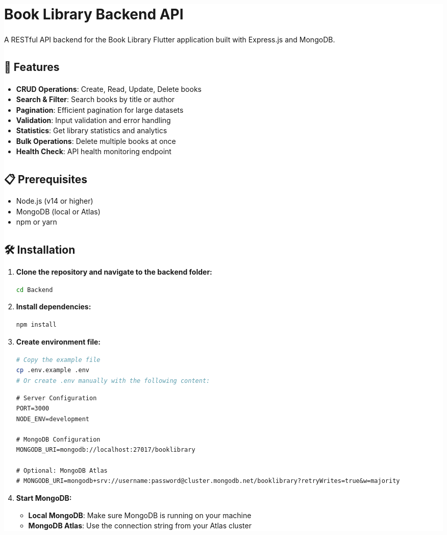 # Book Library Backend API

A RESTful API backend for the Book Library Flutter application built with Express.js and MongoDB.

## 🚀 Features

- **CRUD Operations**: Create, Read, Update, Delete books
- **Search & Filter**: Search books by title or author
- **Pagination**: Efficient pagination for large datasets
- **Validation**: Input validation and error handling
- **Statistics**: Get library statistics and analytics
- **Bulk Operations**: Delete multiple books at once
- **Health Check**: API health monitoring endpoint

## 📋 Prerequisites

- Node.js (v14 or higher)
- MongoDB (local or Atlas)
- npm or yarn

## 🛠️ Installation

1. **Clone the repository and navigate to the backend folder:**
   ```bash
   cd Backend
   ```

2. **Install dependencies:**
   ```bash
   npm install
   ```

3. **Create environment file:**
   ```bash
   # Copy the example file
   cp .env.example .env
   # Or create .env manually with the following content:
   ```

   ```env
   # Server Configuration
   PORT=3000
   NODE_ENV=development

   # MongoDB Configuration
   MONGODB_URI=mongodb://localhost:27017/booklibrary

   # Optional: MongoDB Atlas
   # MONGODB_URI=mongodb+srv://username:password@cluster.mongodb.net/booklibrary?retryWrites=true&w=majority
   ```

4. **Start MongoDB:**
   - **Local MongoDB**: Make sure MongoDB is running on your machine
   - **MongoDB Atlas**: Use the connection string from your Atlas cluster
